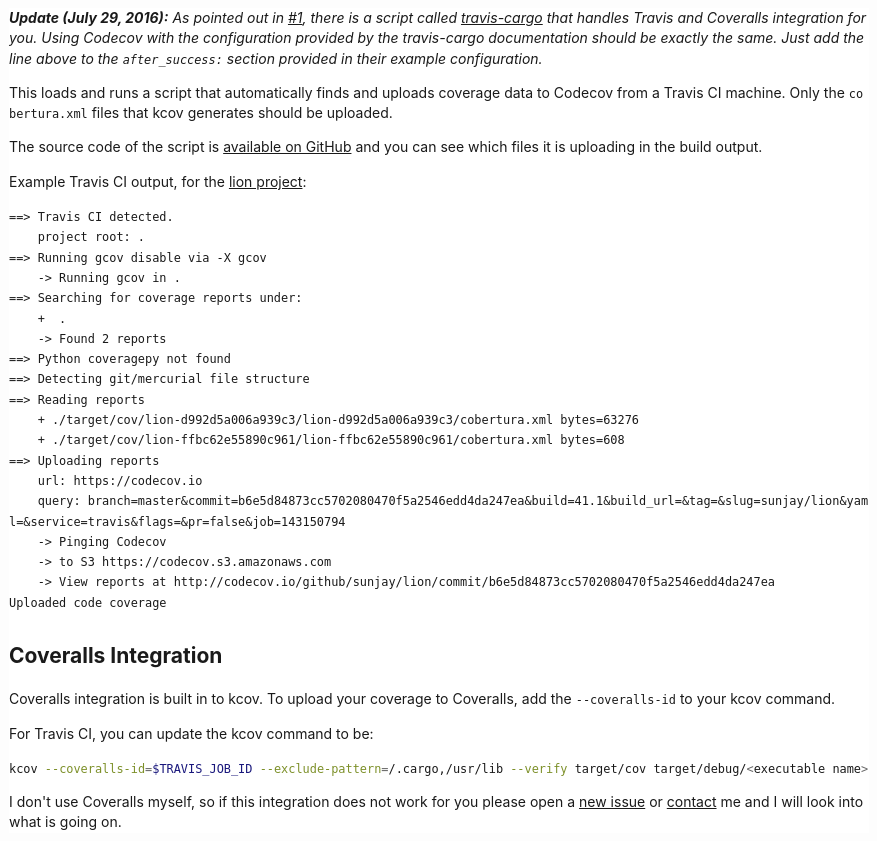 ***Update (July 29, 2016):** As pointed out in [#1][website#1], there is a
script called [travis-cargo][travis-cargo] that handles Travis and
Coveralls integration for you. Using Codecov with the configuration provided
by the travis-cargo documentation should be exactly the same. Just add
the line above to the `after_success:` section provided in their example
configuration.*

This loads and runs a script that automatically finds and uploads coverage
data to Codecov from a Travis CI machine. Only the `cobertura.xml` files
that kcov generates should be uploaded.

The source code of the script is [available on GitHub][codecov-uploader-src]
and you can see which files it is uploading in the build output.

Example Travis CI output, for the [lion project][lion-uploaded-coverage]:

```
==> Travis CI detected.
    project root: .
==> Running gcov disable via -X gcov
    -> Running gcov in .
==> Searching for coverage reports under:
    +  .
    -> Found 2 reports
==> Python coveragepy not found
==> Detecting git/mercurial file structure
==> Reading reports
    + ./target/cov/lion-d992d5a006a939c3/lion-d992d5a006a939c3/cobertura.xml bytes=63276
    + ./target/cov/lion-ffbc62e55890c961/lion-ffbc62e55890c961/cobertura.xml bytes=608
==> Uploading reports
    url: https://codecov.io
    query: branch=master&commit=b6e5d84873cc5702080470f5a2546edd4da247ea&build=41.1&build_url=&tag=&slug=sunjay/lion&yaml=&service=travis&flags=&pr=false&job=143150794
    -> Pinging Codecov
    -> to S3 https://codecov.s3.amazonaws.com
    -> View reports at http://codecov.io/github/sunjay/lion/commit/b6e5d84873cc5702080470f5a2546edd4da247ea
Uploaded code coverage
```

## Coveralls Integration

Coveralls integration is built in to kcov. To upload your coverage to
Coveralls, add the `--coveralls-id` to your kcov command.

For Travis CI, you can update the kcov command to be:

```bash
kcov --coveralls-id=$TRAVIS_JOB_ID --exclude-pattern=/.cargo,/usr/lib --verify target/cov target/debug/<executable name>
```

I don't use Coveralls myself, so if this integration does not work for you
please open a [new issue][website-issues] or [contact][contact] me and I will
look into what is going on.


[old-tutorial]: https://users.rust-lang.org/t/tutorial-how-to-collect-test-coverages-for-rust-project/650
[contact]: /contact
[rust-irc]: https://www.rust-lang.org/community.html#irc-channels
[rust-testing]: https://doc.rust-lang.org/book/testing.html
[website-source]: https://github.com/sunjay/sunjay.github.io
[website-issues]: https://github.com/sunjay/sunjay.github.io/issues
[codecov]: https://codecov.io/
[codecov-rust-pr]: https://github.com/codecov/example-rust/pull/1
[codecov-example-rust]: https://github.com/codecov/example-rust
[coveralls]: https://coveralls.io/
[kcov-inaccurate]: http://stackoverflow.com/questions/32521800/why-does-kcov-calculate-incorrect-code-coverage-statistics-for-rust-programs
[kcov-additional-deps]: https://github.com/SimonKagstrom/kcov/commit/fd52edb836467e768eb6cd7567f0e38e14a62f18
[kcov-uncommon-options]: https://github.com/SimonKagstrom/kcov/blob/34cb463aa974f45a9744cc4dbe3861a440b9ccd8/src/configuration.cc#L607
[travis-ci]: https://travis-ci.org/
[travis-ci-caching]: https://docs.travis-ci.com/user/caching/#Caching-directories-(Bundler%2C-dependencies)
[travis-ci-script]: https://docs.travis-ci.com/user/customizing-the-build/#Customizing-the-Build-Step
[travis-ci-default-rust-config]: https://docs.travis-ci.com/user/languages/rust#Default-test-script
[travis-ci-tutorial]: https://docs.travis-ci.com/user/getting-started/#To-get-started-with-Travis-CI%3A
[lion-files-coverage]: /assets/posts/rust-code-coverage/lion-file-coverage.png
[lion-line-coverage]: /assets/posts/rust-code-coverage/lion-line-coverage.png
[lion-github]: https://github.com/sunjay/lion
[lion-codecov]: https://codecov.io/gh/sunjay/lion
[lion-uploaded-coverage]: https://travis-ci.org/sunjay/lion/builds/143150785#L689
[codecov-uploader-src]: https://github.com/codecov/codecov-bash
[website#1]: https://github.com/sunjay/sunjay.github.io/issues/1
[travis-cargo]: https://github.com/huonw/travis-cargo
[ragnaroek-github]: https://github.com/Ragnaroek
[docker-security-settings-issue]: https://github.com/SimonKagstrom/kcov/issues/151
[personality-syscall-source]: https://github.com/SimonKagstrom/kcov/issues/151#issuecomment-248845453
[docker-security-fix]: https://github.com/SimonKagstrom/kcov/issues/151#issuecomment-249284631
[docker]: https://www.docker.com/